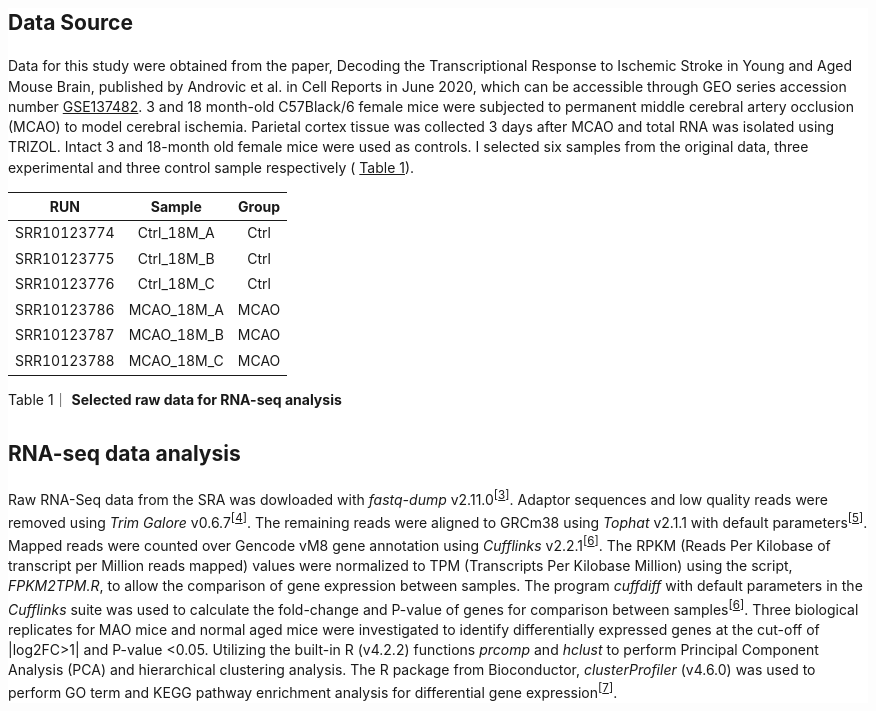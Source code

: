 ## Data Source

Data for this study were obtained from the paper, Decoding the
Transcriptional Response to Ischemic Stroke in Young and Aged Mouse
Brain, published by Androvic et al. in Cell Reports in June 2020, which
can be accessible through GEO series accession number
[GSE137482](https://www.ncbi.nlm.nih.gov/geo/query/acc.cgi?acc=GSE137482).
3 and 18 month-old C57Black/6 female mice were subjected to permanent
middle cerebral artery occlusion (MCAO) to model cerebral ischemia.
Parietal cortex tissue was collected 3 days after MCAO and total RNA was
isolated using TRIZOL. Intact 3 and 18-month old female mice were used
as controls. I selected six samples from the original data, three
experimental and three control sample respectively (
[Table 1](#tbl-samples)).

<div id="tbl-samples">

|     RUN     |   Sample   | Group |
|:-----------:|:----------:|:-----:|
| SRR10123774 | Ctrl_18M_A | Ctrl  |
| SRR10123775 | Ctrl_18M_B | Ctrl  |
| SRR10123776 | Ctrl_18M_C | Ctrl  |
| SRR10123786 | MCAO_18M_A | MCAO  |
| SRR10123787 | MCAO_18M_B | MCAO  |
| SRR10123788 | MCAO_18M_C | MCAO  |

Table 1｜ **Selected raw data for RNA-seq analysis**

</div>

## RNA-seq data analysis

Raw RNA-Seq data from the SRA was dowloaded with *fastq-dump*
v2.11.0<sup>\[[3](#ref-2010sra)\]</sup>. Adaptor sequences and low
quality reads were removed using *Trim Galore*
v0.6.7<sup>\[[4](#ref-felix_krueger_2021_5127899)\]</sup>. The remaining
reads were aligned to GRCm38 using *Tophat* v2.1.1 with default
parameters<sup>\[[5](#ref-kimTopHat2AccurateAlignment2013)\]</sup>.
Mapped reads were counted over Gencode vM8 gene annotation using
*Cufflinks*
v2.2.1<sup>\[[6](#ref-trapnellTranscriptAssemblyQuantification2010)\]</sup>.
The RPKM (Reads Per Kilobase of transcript per Million reads mapped)
values were normalized to TPM (Transcripts Per Kilobase Million) using
the script, *FPKM2TPM.R*, to allow the comparison of gene expression
between samples. The program *cuffdiff* with default parameters in the
*Cufflinks* suite was used to calculate the fold-change and P-value of
genes for comparison between
samples<sup>\[[6](#ref-trapnellTranscriptAssemblyQuantification2010)\]</sup>.
Three biological replicates for MAO mice and normal aged mice were
investigated to identify differentially expressed genes at the cut-off
of \|log2FC\>1\| and P-value \<0.05. Utilizing the built-in R (v4.2.2)
functions *prcomp* and *hclust* to perform Principal Component Analysis
(PCA) and hierarchical clustering analysis. The R package from
Bioconductor, *clusterProfiler* (v4.6.0) was used to perform GO term and
KEGG pathway enrichment analysis for differential gene
expression<sup>\[[7](#ref-yuClusterProfilerPackageComparing2012)\]</sup>.
